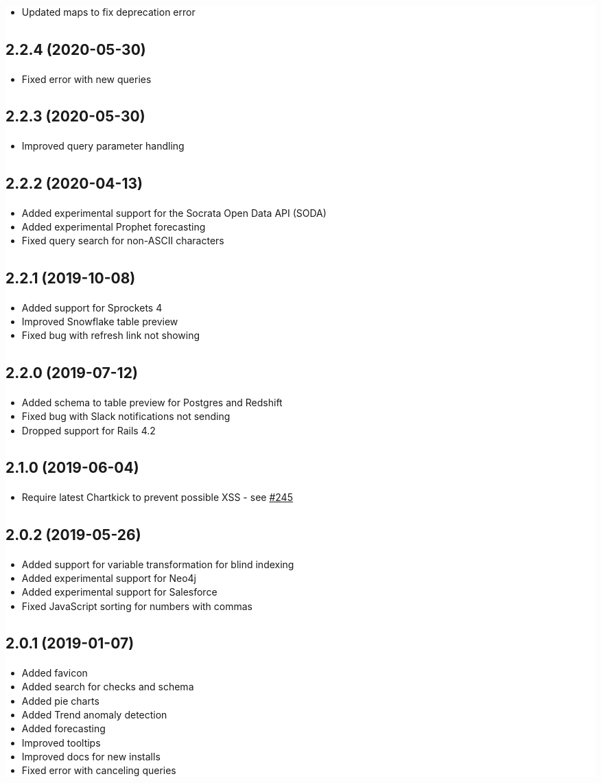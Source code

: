 - Updated maps to fix deprecation error

## 2.2.4 (2020-05-30)

- Fixed error with new queries

## 2.2.3 (2020-05-30)

- Improved query parameter handling

## 2.2.2 (2020-04-13)

- Added experimental support for the Socrata Open Data API (SODA)
- Added experimental Prophet forecasting
- Fixed query search for non-ASCII characters

## 2.2.1 (2019-10-08)

- Added support for Sprockets 4
- Improved Snowflake table preview
- Fixed bug with refresh link not showing

## 2.2.0 (2019-07-12)

- Added schema to table preview for Postgres and Redshift
- Fixed bug with Slack notifications not sending
- Dropped support for Rails 4.2

## 2.1.0 (2019-06-04)

- Require latest Chartkick to prevent possible XSS - see [#245](https://github.com/ankane/blazer/issues/245)

## 2.0.2 (2019-05-26)

- Added support for variable transformation for blind indexing
- Added experimental support for Neo4j
- Added experimental support for Salesforce
- Fixed JavaScript sorting for numbers with commas

## 2.0.1 (2019-01-07)

- Added favicon
- Added search for checks and schema
- Added pie charts
- Added Trend anomaly detection
- Added forecasting
- Improved tooltips
- Improved docs for new installs
- Fixed error with canceling queries
